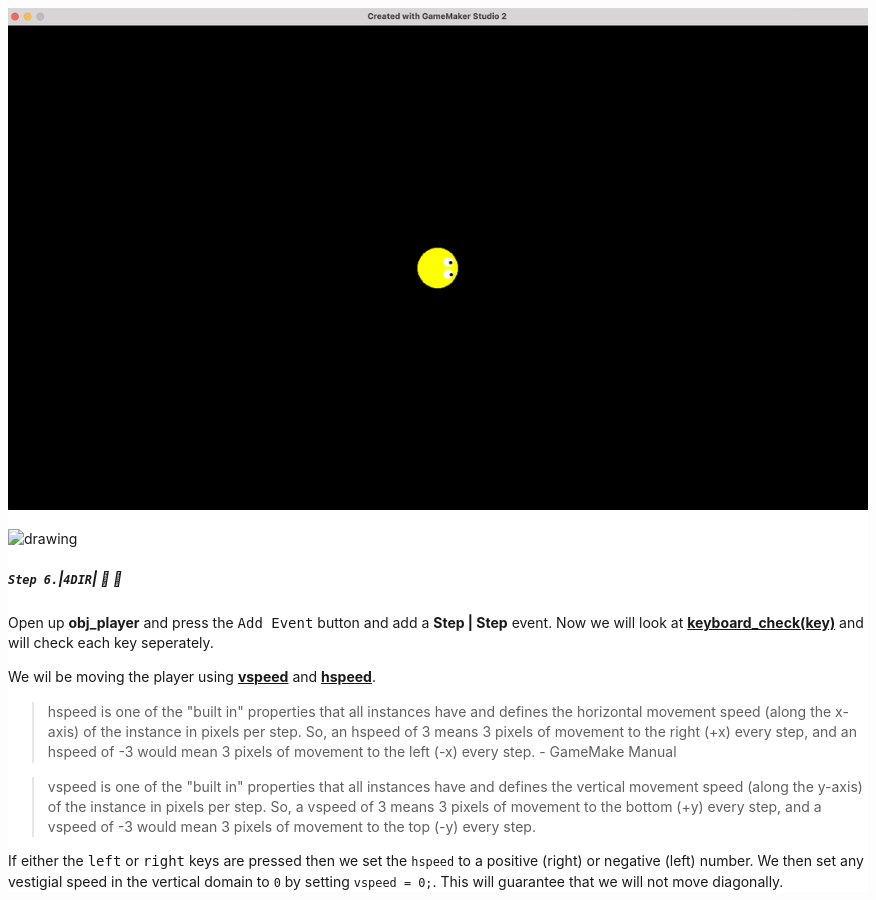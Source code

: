 ![add obj_player to rm_simple_movement and press play](images/dragAndPlay.png)

<img src="https://via.placeholder.com/500x2/45D7CA/45D7CA" alt="drawing" height="2px" alt = ""/>

##### `Step 6.`\|`4DIR`| :small_orange_diamond: :small_blue_diamond:

Open up **obj_player** and press the <kbd>Add Event</kbd> button and add a **Step | Step** event.  Now we will look at **[keyboard_check(key)](https://manual.yoyogames.com/GameMaker_Language/GML_Reference/Game_Input/Keyboard_Input/keyboard_check.htm)** and will check each key seperately.  

We wil be moving the player using **[vspeed](https://manual.yoyogames.com/GameMaker_Language/GML_Reference/Asset_Management/Instances/Instance_Variables/vspeed.htm)** and **[hspeed](https://manual.yoyogames.com/GameMaker_Language/GML_Reference/Asset_Management/Instances/Instance_Variables/hspeed.htm)**.

> hspeed is one of the "built in" properties that all instances have and defines the horizontal movement speed (along the x-axis) of the instance in pixels per step. So, an hspeed of 3 means 3 pixels of movement to the right (+x) every step, and an hspeed of -3 would mean 3 pixels of movement to the left (-x) every step. - GameMake Manual

> vspeed is one of the "built in" properties that all instances have and defines the vertical movement speed (along the y-axis) of the instance in pixels per step. So, a vspeed of 3 means 3 pixels of movement to the bottom (+y) every step, and a vspeed of -3 would mean 3 pixels of movement to the top (-y) every step.

If either the <kbd>left</kbd> or <kbd>right</kbd> keys are pressed then we set the `hspeed` to a positive (right) or negative (left) number.  We then set any vestigial speed in the vertical domain to `0` by setting `vspeed = 0;`. This will guarantee that we will not move diagonally.
